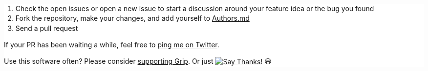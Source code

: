 1. Check the open issues or open a new issue to start a discussion around
   your feature idea or the bug you found
2. Fork the repository, make your changes, and add yourself to [Authors.md][]
3. Send a pull request

If your PR has been waiting a while, feel free to [ping me on Twitter][twitter].

Use this software often? Please consider [supporting Grip][support]. Or just
<a href="https://saythanks.io/to/joeyespo" target="_blank"><img src="https://img.shields.io/badge/Say%20Thanks-!-1EAEDB.svg" align="center" alt="Say Thanks!"></a>
:smiley:


[pypi]: http://pypi.python.org/pypi/grip/
[markdown]: http://developer.github.com/v3/markdown
[rdd]: http://tom.preston-werner.com/2010/08/23/readme-driven-development.html
[authors.md]: AUTHORS.md
[offline-renderer]: http://github.com/joeyespo/grip/tree/offline-renderer
[personal access token]: https://github.com/settings/tokens/new?scopes=
[keychain-access]: https://gist.github.com/klmr/3840aa3c12f947e4064c
[task-lists]: https://github.com/blog/1825-task-lists-in-all-markdown-documents
[user-content]: http://github.github.com/github-flavored-markdown
[python-markdown]: http://github.com/waylan/Python-Markdown
[flask.run]: http://flask.pocoo.org/docs/0.10/api/#flask.Flask.run
[flask.debug]: http://flask.pocoo.org/docs/0.10/api/#flask.Flask.debug
[pytest]: http://pytest.org/
[pytest-watch]: https://github.com/joeyespo/pytest-watch
[twitter]: http://twitter.com/joeyespo
[support]: https://gratipay.com/grip/
